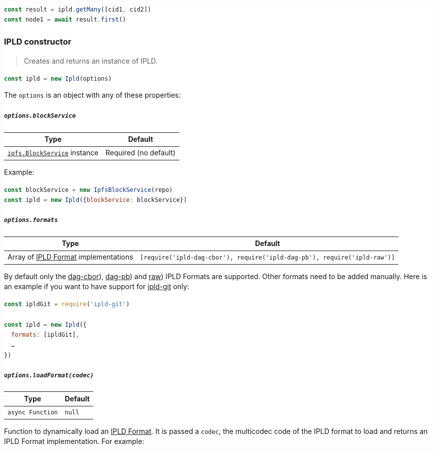 ```js
const result = ipld.getMany([cid1, cid2])
const node1 = await result.first()
```

### IPLD constructor

> Creates and returns an instance of IPLD.

```js
const ipld = new Ipld(options)
```

The `options` is an object with any of these properties:

##### `options.blockService`

| Type | Default |
|------|---------|
| [`ipfs.BlockService`](https://github.com/ipfs/js-ipfs-block-service) instance | Required (no default) |

Example:

```js
const blockService = new IpfsBlockService(repo)
const ipld = new Ipld({blockService: blockService})
```

##### `options.formats`

| Type | Default |
|------|---------|
| Array of [IPLD Format](https://github.com/ipld/interface-ipld-format) implementations | `[require('ipld-dag-cbor'), require('ipld-dag-pb'), require('ipld-raw')]` |

By default only the [dag-cbor](https://github.com/ipld/js-ipld-dag-cbor)), [dag-pb](https://github.com/ipld/js-ipld-dag-pb)) and [raw](https://github.com/ipld/js-ipld-raw)) IPLD Formats are supported. Other formats need to be added manually. Here is an example if you want to have support for [ipld-git](https://github.com/ipld/js-ipld-git) only:

```js
const ipldGit = require('ipld-git')

const ipld = new Ipld({
  formats: [ipldGit],
  …
})
```

##### `options.loadFormat(codec)`

| Type | Default |
|------|---------|
| `async Function` | `null` |

Function to dynamically load an [IPLD Format](https://github.com/ipld/interface-ipld-format). It is passed a `codec`, the multicodec code of the IPLD format to load and returns an IPLD Format implementation. For example:
